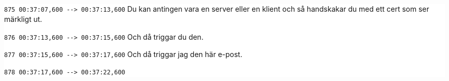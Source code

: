 

`875 00:37:07,600 --> 00:37:13,600`
Du kan antingen vara en server eller en klient och så handskakar du med ett cert som ser märkligt ut.



`876 00:37:13,600 --> 00:37:15,600`
Och då triggar du den.



`877 00:37:15,600 --> 00:37:17,600`
Och då triggar jag den här e-post.



`878 00:37:17,600 --> 00:37:22,600`

